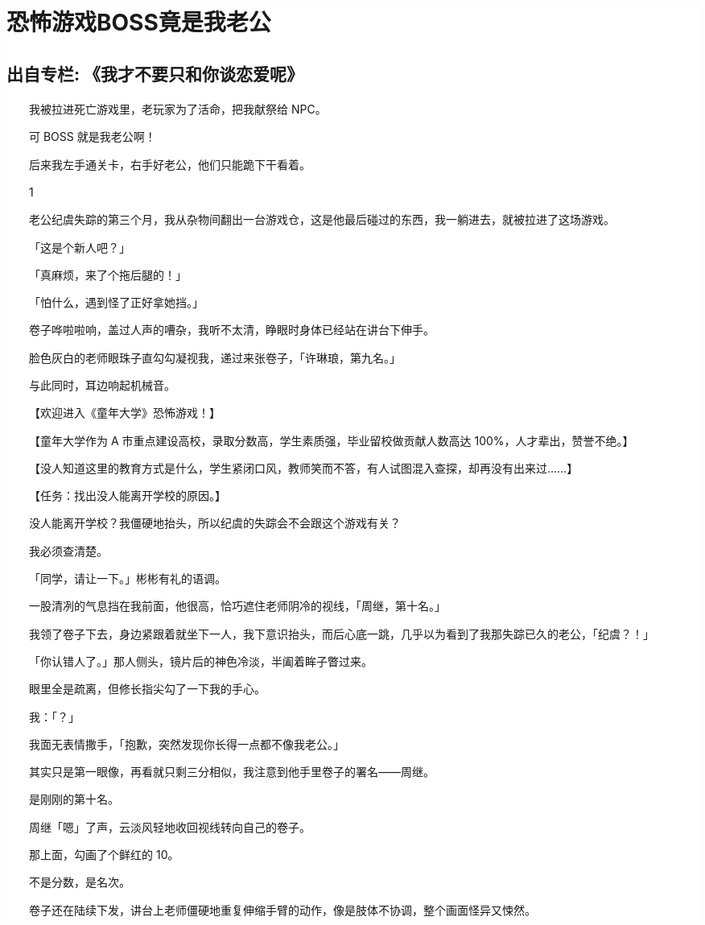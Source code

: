 # 恐怖游戏BOSS竟是我老公  
## 出自专栏: 《我才不要只和你谈恋爱呢》  
&emsp;&emsp;我被拉进死亡游戏里，老玩家为了活命，把我献祭给 NPC。  
  
&emsp;&emsp;可 BOSS 就是我老公啊！  
  
&emsp;&emsp;后来我左手通关卡，右手好老公，他们只能跪下干看着。  
  
&emsp;&emsp;1  
  
&emsp;&emsp;老公纪虞失踪的第三个月，我从杂物间翻出一台游戏仓，这是他最后碰过的东西，我一躺进去，就被拉进了这场游戏。  
  
&emsp;&emsp;「这是个新人吧？」  
  
&emsp;&emsp;「真麻烦，来了个拖后腿的！」  
  
&emsp;&emsp;「怕什么，遇到怪了正好拿她挡。」  
  
&emsp;&emsp;卷子哗啦啦响，盖过人声的嘈杂，我听不太清，睁眼时身体已经站在讲台下伸手。  
  
&emsp;&emsp;脸色灰白的老师眼珠子直勾勾凝视我，递过来张卷子，「许琳琅，第九名。」  
  
&emsp;&emsp;与此同时，耳边响起机械音。  
  
&emsp;&emsp;【欢迎进入《童年大学》恐怖游戏！】  
  
&emsp;&emsp;【童年大学作为 A 市重点建设高校，录取分数高，学生素质强，毕业留校做贡献人数高达 100%，人才辈出，赞誉不绝。】  
  
&emsp;&emsp;【没人知道这里的教育方式是什么，学生紧闭口风，教师笑而不答，有人试图混入查探，却再没有出来过……】  
  
&emsp;&emsp;【任务：找出没人能离开学校的原因。】  
  
&emsp;&emsp;没人能离开学校？我僵硬地抬头，所以纪虞的失踪会不会跟这个游戏有关？  
  
&emsp;&emsp;我必须查清楚。  
  
&emsp;&emsp;「同学，请让一下。」彬彬有礼的语调。  
  
&emsp;&emsp;一股清冽的气息挡在我前面，他很高，恰巧遮住老师阴冷的视线，「周继，第十名。」  
  
&emsp;&emsp;我领了卷子下去，身边紧跟着就坐下一人，我下意识抬头，而后心底一跳，几乎以为看到了我那失踪已久的老公，「纪虞？！」  
  
&emsp;&emsp;「你认错人了。」那人侧头，镜片后的神色冷淡，半阖着眸子瞥过来。  
  
&emsp;&emsp;眼里全是疏离，但修长指尖勾了一下我的手心。  
  
&emsp;&emsp;我：「？」  
  
&emsp;&emsp;我面无表情撒手，「抱歉，突然发现你长得一点都不像我老公。」  
  
&emsp;&emsp;其实只是第一眼像，再看就只剩三分相似，我注意到他手里卷子的署名——周继。  
  
&emsp;&emsp;是刚刚的第十名。  
  
&emsp;&emsp;周继「嗯」了声，云淡风轻地收回视线转向自己的卷子。  
  
&emsp;&emsp;那上面，勾画了个鲜红的 10。  
  
&emsp;&emsp;不是分数，是名次。  
  
&emsp;&emsp;卷子还在陆续下发，讲台上老师僵硬地重复伸缩手臂的动作，像是肢体不协调，整个画面怪异又悚然。  
  